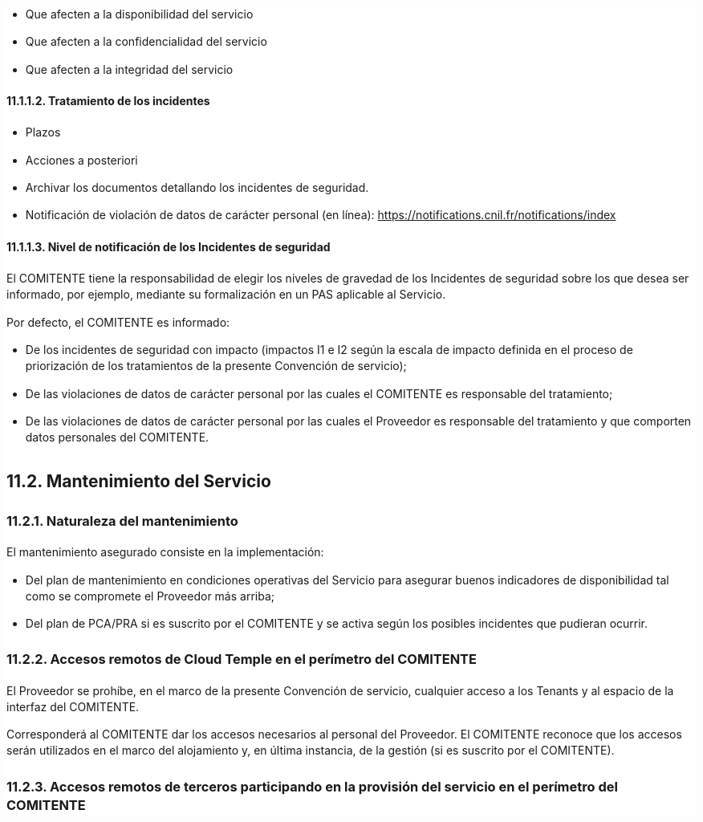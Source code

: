 -   Que afecten a la disponibilidad del servicio

-   Que afecten a la confidencialidad del servicio

-   Que afecten a la integridad del servicio

#### 11.1.1.2. Tratamiento de los incidentes

-   Plazos

-   Acciones a posteriori

-   Archivar los documentos detallando los incidentes de seguridad.

-   Notificación de violación de datos de carácter personal (en línea): https://notifications.cnil.fr/notifications/index

#### 11.1.1.3. Nivel de notificación de los Incidentes de seguridad

El COMITENTE tiene la responsabilidad de elegir los niveles de gravedad de los Incidentes de seguridad sobre los que desea ser informado, por ejemplo, mediante su formalización en un PAS aplicable al Servicio.

Por defecto, el COMITENTE es informado:

-   De los incidentes de seguridad con impacto (impactos I1 e I2 según la escala de impacto definida en el proceso de priorización de los tratamientos de la presente Convención de servicio);

-   De las violaciones de datos de carácter personal por las cuales el COMITENTE es responsable del tratamiento;

-   De las violaciones de datos de carácter personal por las cuales el Proveedor es responsable del tratamiento y que comporten datos personales del COMITENTE.

## 11.2. Mantenimiento del Servicio

### 11.2.1. Naturaleza del mantenimiento

El mantenimiento asegurado consiste en la implementación:

-   Del plan de mantenimiento en condiciones operativas del Servicio para asegurar buenos indicadores de disponibilidad tal como se compromete el Proveedor más arriba;

-   Del plan de PCA/PRA si es suscrito por el COMITENTE y se activa según los posibles incidentes que pudieran ocurrir.

### 11.2.2. Accesos remotos de Cloud Temple en el perímetro del COMITENTE

El Proveedor se prohíbe, en el marco de la presente Convención de servicio, cualquier acceso a los Tenants y al espacio de la interfaz del COMITENTE.

Corresponderá al COMITENTE dar los accesos necesarios al personal del Proveedor. El COMITENTE reconoce que los accesos serán utilizados en el marco del alojamiento y, en última instancia, de la gestión (si es suscrito por el COMITENTE).

### 11.2.3. Accesos remotos de terceros participando en la provisión del servicio en el perímetro del COMITENTE
